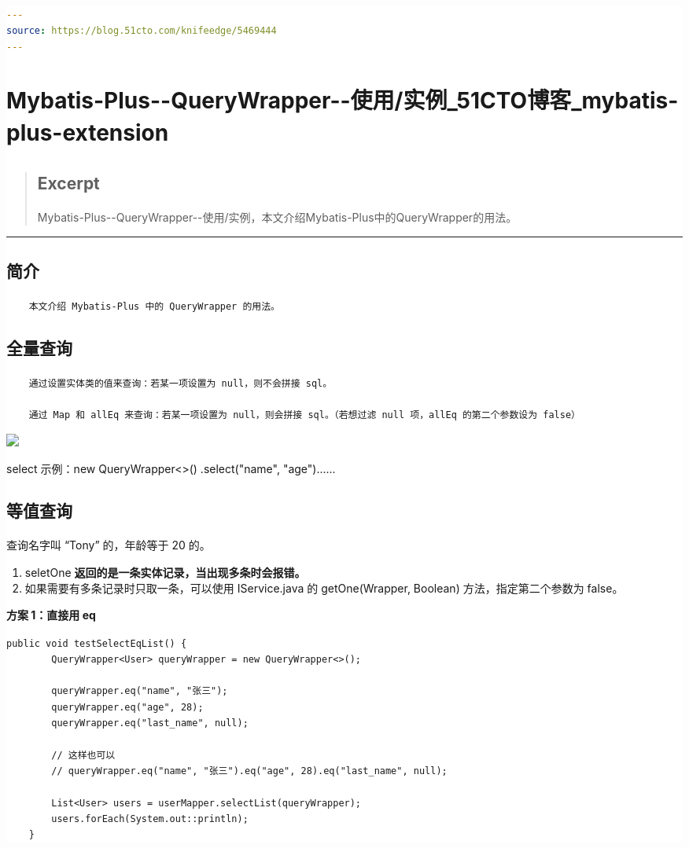 ```yaml
---
source: https://blog.51cto.com/knifeedge/5469444
---
```


# Mybatis-Plus--QueryWrapper--使用/实例_51CTO博客_mybatis-plus-extension

> ## Excerpt
> Mybatis-Plus--QueryWrapper--使用/实例，本文介绍Mybatis-Plus中的QueryWrapper的用法。

---
## 简介

        本文介绍 Mybatis-Plus 中的 QueryWrapper 的用法。

## 全量查询

        通过设置实体类的值来查询：若某一项设置为 null，则不会拼接 sql。
    
        通过 Map 和 allEq 来查询：若某一项设置为 null，则会拼接 sql。（若想过滤 null 项，allEq 的第二个参数设为 false）

![](http://cdn.jayh.club/uPic/resize,m_fixed,w_1184zLdKun.jpg)

select 示例：new QueryWrapper<>() .select("name", "age")......

## 等值查询

查询名字叫 “Tony” 的，年龄等于 20 的。

1.  seletOne **返回的是一条实体记录，当出现多条时会报错。**
2.  如果需要有多条记录时只取一条，可以使用 IService.java 的 getOne(Wrapper<T>, Boolean) 方法，指定第二个参数为 false。

**方案 1：直接用 eq**

```
public void testSelectEqList() {
        QueryWrapper<User> queryWrapper = new QueryWrapper<>();

        queryWrapper.eq("name", "张三");
        queryWrapper.eq("age", 28);
        queryWrapper.eq("last_name", null);

        // 这样也可以
        // queryWrapper.eq("name", "张三").eq("age", 28).eq("last_name", null);

        List<User> users = userMapper.selectList(queryWrapper);
        users.forEach(System.out::println);
    }
```

